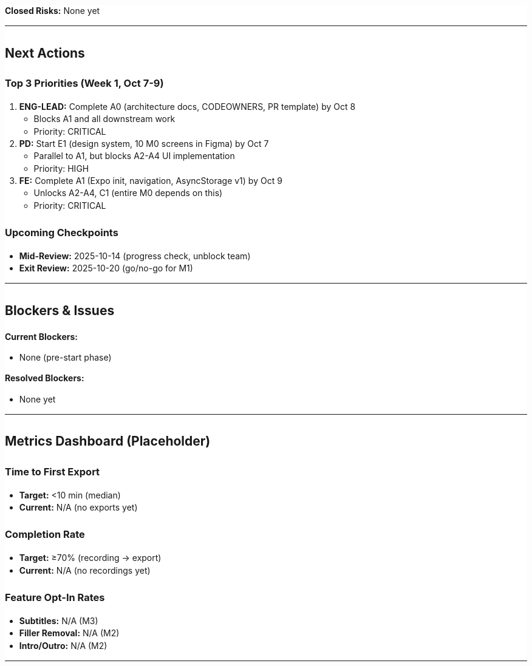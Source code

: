**Closed Risks:** None yet

---

## Next Actions

### Top 3 Priorities (Week 1, Oct 7-9)
1. **ENG-LEAD:** Complete A0 (architecture docs, CODEOWNERS, PR template) by Oct 8
   - Blocks A1 and all downstream work
   - Priority: CRITICAL
2. **PD:** Start E1 (design system, 10 M0 screens in Figma) by Oct 7
   - Parallel to A1, but blocks A2-A4 UI implementation
   - Priority: HIGH
3. **FE:** Complete A1 (Expo init, navigation, AsyncStorage v1) by Oct 9
   - Unlocks A2-A4, C1 (entire M0 depends on this)
   - Priority: CRITICAL

### Upcoming Checkpoints
- **Mid-Review:** 2025-10-14 (progress check, unblock team)
- **Exit Review:** 2025-10-20 (go/no-go for M1)

---

## Blockers & Issues

**Current Blockers:**
- None (pre-start phase)

**Resolved Blockers:**
- None yet

---

## Metrics Dashboard (Placeholder)

### Time to First Export
- **Target:** <10 min (median)
- **Current:** N/A (no exports yet)

### Completion Rate
- **Target:** ≥70% (recording → export)
- **Current:** N/A (no recordings yet)

### Feature Opt-In Rates
- **Subtitles:** N/A (M3)
- **Filler Removal:** N/A (M2)
- **Intro/Outro:** N/A (M2)

---
